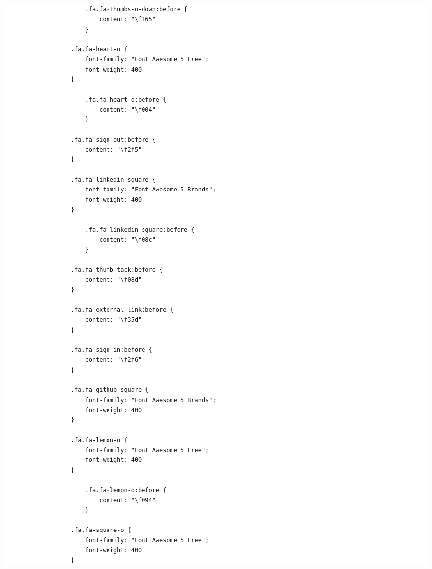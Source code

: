                            .fa.fa-thumbs-o-down:before {
                               content: "\f165"
                           }

                       .fa.fa-heart-o {
                           font-family: "Font Awesome 5 Free";
                           font-weight: 400
                       }

                           .fa.fa-heart-o:before {
                               content: "\f004"
                           }

                       .fa.fa-sign-out:before {
                           content: "\f2f5"
                       }

                       .fa.fa-linkedin-square {
                           font-family: "Font Awesome 5 Brands";
                           font-weight: 400
                       }

                           .fa.fa-linkedin-square:before {
                               content: "\f08c"
                           }

                       .fa.fa-thumb-tack:before {
                           content: "\f08d"
                       }

                       .fa.fa-external-link:before {
                           content: "\f35d"
                       }

                       .fa.fa-sign-in:before {
                           content: "\f2f6"
                       }

                       .fa.fa-github-square {
                           font-family: "Font Awesome 5 Brands";
                           font-weight: 400
                       }

                       .fa.fa-lemon-o {
                           font-family: "Font Awesome 5 Free";
                           font-weight: 400
                       }

                           .fa.fa-lemon-o:before {
                               content: "\f094"
                           }

                       .fa.fa-square-o {
                           font-family: "Font Awesome 5 Free";
                           font-weight: 400
                       }
